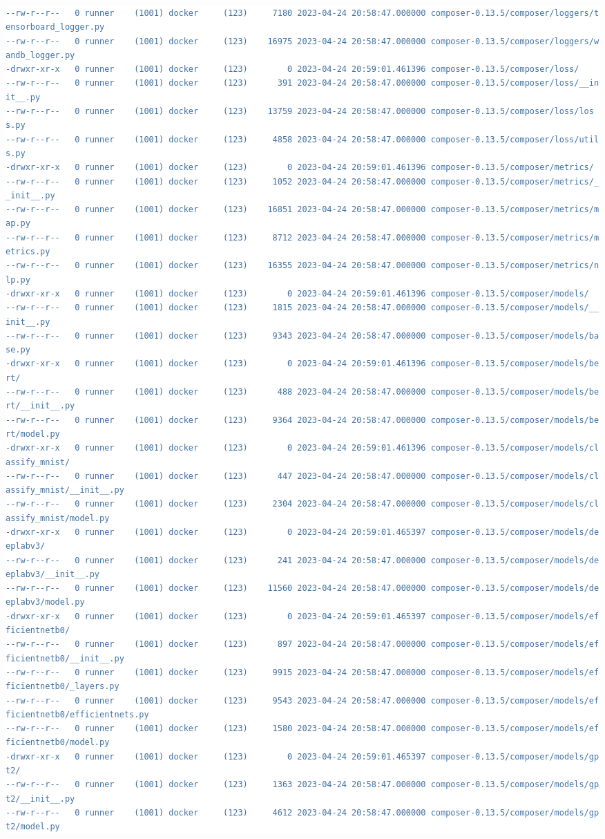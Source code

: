 ```diff
--rw-r--r--   0 runner    (1001) docker     (123)     7180 2023-04-24 20:58:47.000000 composer-0.13.5/composer/loggers/tensorboard_logger.py
--rw-r--r--   0 runner    (1001) docker     (123)    16975 2023-04-24 20:58:47.000000 composer-0.13.5/composer/loggers/wandb_logger.py
-drwxr-xr-x   0 runner    (1001) docker     (123)        0 2023-04-24 20:59:01.461396 composer-0.13.5/composer/loss/
--rw-r--r--   0 runner    (1001) docker     (123)      391 2023-04-24 20:58:47.000000 composer-0.13.5/composer/loss/__init__.py
--rw-r--r--   0 runner    (1001) docker     (123)    13759 2023-04-24 20:58:47.000000 composer-0.13.5/composer/loss/loss.py
--rw-r--r--   0 runner    (1001) docker     (123)     4858 2023-04-24 20:58:47.000000 composer-0.13.5/composer/loss/utils.py
-drwxr-xr-x   0 runner    (1001) docker     (123)        0 2023-04-24 20:59:01.461396 composer-0.13.5/composer/metrics/
--rw-r--r--   0 runner    (1001) docker     (123)     1052 2023-04-24 20:58:47.000000 composer-0.13.5/composer/metrics/__init__.py
--rw-r--r--   0 runner    (1001) docker     (123)    16851 2023-04-24 20:58:47.000000 composer-0.13.5/composer/metrics/map.py
--rw-r--r--   0 runner    (1001) docker     (123)     8712 2023-04-24 20:58:47.000000 composer-0.13.5/composer/metrics/metrics.py
--rw-r--r--   0 runner    (1001) docker     (123)    16355 2023-04-24 20:58:47.000000 composer-0.13.5/composer/metrics/nlp.py
-drwxr-xr-x   0 runner    (1001) docker     (123)        0 2023-04-24 20:59:01.461396 composer-0.13.5/composer/models/
--rw-r--r--   0 runner    (1001) docker     (123)     1815 2023-04-24 20:58:47.000000 composer-0.13.5/composer/models/__init__.py
--rw-r--r--   0 runner    (1001) docker     (123)     9343 2023-04-24 20:58:47.000000 composer-0.13.5/composer/models/base.py
-drwxr-xr-x   0 runner    (1001) docker     (123)        0 2023-04-24 20:59:01.461396 composer-0.13.5/composer/models/bert/
--rw-r--r--   0 runner    (1001) docker     (123)      488 2023-04-24 20:58:47.000000 composer-0.13.5/composer/models/bert/__init__.py
--rw-r--r--   0 runner    (1001) docker     (123)     9364 2023-04-24 20:58:47.000000 composer-0.13.5/composer/models/bert/model.py
-drwxr-xr-x   0 runner    (1001) docker     (123)        0 2023-04-24 20:59:01.461396 composer-0.13.5/composer/models/classify_mnist/
--rw-r--r--   0 runner    (1001) docker     (123)      447 2023-04-24 20:58:47.000000 composer-0.13.5/composer/models/classify_mnist/__init__.py
--rw-r--r--   0 runner    (1001) docker     (123)     2304 2023-04-24 20:58:47.000000 composer-0.13.5/composer/models/classify_mnist/model.py
-drwxr-xr-x   0 runner    (1001) docker     (123)        0 2023-04-24 20:59:01.465397 composer-0.13.5/composer/models/deeplabv3/
--rw-r--r--   0 runner    (1001) docker     (123)      241 2023-04-24 20:58:47.000000 composer-0.13.5/composer/models/deeplabv3/__init__.py
--rw-r--r--   0 runner    (1001) docker     (123)    11560 2023-04-24 20:58:47.000000 composer-0.13.5/composer/models/deeplabv3/model.py
-drwxr-xr-x   0 runner    (1001) docker     (123)        0 2023-04-24 20:59:01.465397 composer-0.13.5/composer/models/efficientnetb0/
--rw-r--r--   0 runner    (1001) docker     (123)      897 2023-04-24 20:58:47.000000 composer-0.13.5/composer/models/efficientnetb0/__init__.py
--rw-r--r--   0 runner    (1001) docker     (123)     9915 2023-04-24 20:58:47.000000 composer-0.13.5/composer/models/efficientnetb0/_layers.py
--rw-r--r--   0 runner    (1001) docker     (123)     9543 2023-04-24 20:58:47.000000 composer-0.13.5/composer/models/efficientnetb0/efficientnets.py
--rw-r--r--   0 runner    (1001) docker     (123)     1580 2023-04-24 20:58:47.000000 composer-0.13.5/composer/models/efficientnetb0/model.py
-drwxr-xr-x   0 runner    (1001) docker     (123)        0 2023-04-24 20:59:01.465397 composer-0.13.5/composer/models/gpt2/
--rw-r--r--   0 runner    (1001) docker     (123)     1363 2023-04-24 20:58:47.000000 composer-0.13.5/composer/models/gpt2/__init__.py
--rw-r--r--   0 runner    (1001) docker     (123)     4612 2023-04-24 20:58:47.000000 composer-0.13.5/composer/models/gpt2/model.py
```